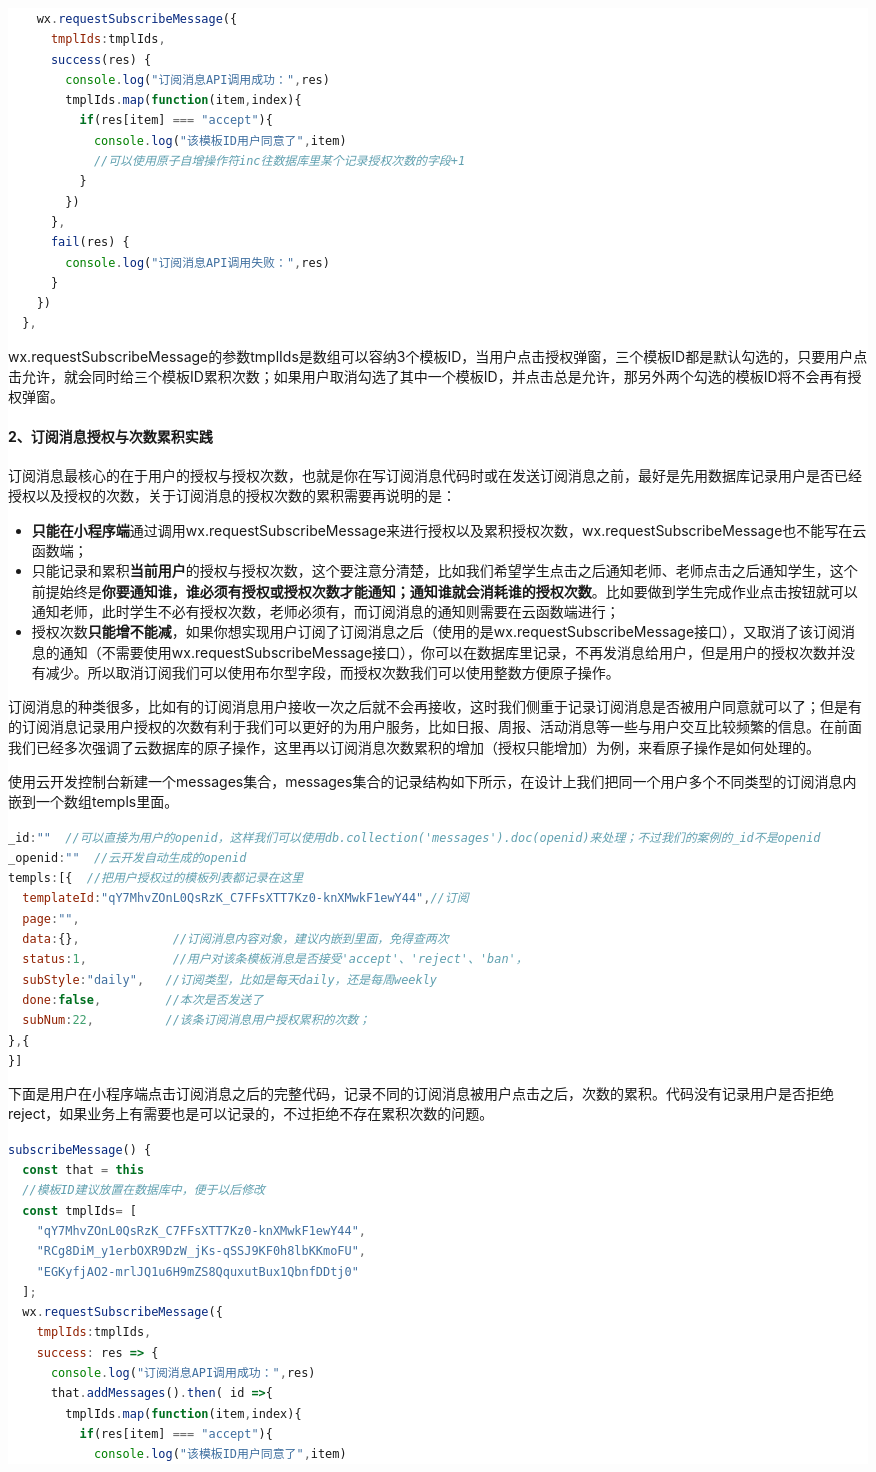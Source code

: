 ```javascript
    wx.requestSubscribeMessage({
      tmplIds:tmplIds,
      success(res) {
        console.log("订阅消息API调用成功：",res)    
        tmplIds.map(function(item,index){
          if(res[item] === "accept"){
            console.log("该模板ID用户同意了",item)
            //可以使用原子自增操作符inc往数据库里某个记录授权次数的字段+1
          }
        })
      },
      fail(res) {
        console.log("订阅消息API调用失败：",res)
      }
    })
  },
```
wx.requestSubscribeMessage的参数tmplIds是数组可以容纳3个模板ID，当用户点击授权弹窗，三个模板ID都是默认勾选的，只要用户点击允许，就会同时给三个模板ID累积次数；如果用户取消勾选了其中一个模板ID，并点击总是允许，那另外两个勾选的模板ID将不会再有授权弹窗。

#### 2、订阅消息授权与次数累积实践
订阅消息最核心的在于用户的授权与授权次数，也就是你在写订阅消息代码时或在发送订阅消息之前，最好是先用数据库记录用户是否已经授权以及授权的次数，关于订阅消息的授权次数的累积需要再说明的是：

- **只能在小程序端**通过调用wx.requestSubscribeMessage来进行授权以及累积授权次数，wx.requestSubscribeMessage也不能写在云函数端；
- 只能记录和累积**当前用户**的授权与授权次数，这个要注意分清楚，比如我们希望学生点击之后通知老师、老师点击之后通知学生，这个前提始终是**你要通知谁，谁必须有授权或授权次数才能通知；通知谁就会消耗谁的授权次数**。比如要做到学生完成作业点击按钮就可以通知老师，此时学生不必有授权次数，老师必须有，而订阅消息的通知则需要在云函数端进行；
- 授权次数**只能增不能减**，如果你想实现用户订阅了订阅消息之后（使用的是wx.requestSubscribeMessage接口），又取消了该订阅消息的通知（不需要使用wx.requestSubscribeMessage接口），你可以在数据库里记录，不再发消息给用户，但是用户的授权次数并没有减少。所以取消订阅我们可以使用布尔型字段，而授权次数我们可以使用整数方便原子操作。

订阅消息的种类很多，比如有的订阅消息用户接收一次之后就不会再接收，这时我们侧重于记录订阅消息是否被用户同意就可以了；但是有的订阅消息记录用户授权的次数有利于我们可以更好的为用户服务，比如日报、周报、活动消息等一些与用户交互比较频繁的信息。在前面我们已经多次强调了云数据库的原子操作，这里再以订阅消息次数累积的增加（授权只能增加）为例，来看原子操作是如何处理的。

使用云开发控制台新建一个messages集合，messages集合的记录结构如下所示，在设计上我们把同一个用户多个不同类型的订阅消息内嵌到一个数组templs里面。
```javascript
_id:""  //可以直接为用户的openid，这样我们可以使用db.collection('messages').doc(openid)来处理；不过我们的案例的_id不是openid
_openid:""  //云开发自动生成的openid
templs:[{  //把用户授权过的模板列表都记录在这里
  templateId:"qY7MhvZOnL0QsRzK_C7FFsXTT7Kz0-knXMwkF1ewY44",//订阅
  page:"",  
  data:{},             //订阅消息内容对象，建议内嵌到里面，免得查两次
  status:1,            //用户对该条模板消息是否接受'accept'、'reject'、'ban'，
  subStyle:"daily",   //订阅类型，比如是每天daily，还是每周weekly
  done:false,         //本次是否发送了
  subNum:22,          //该条订阅消息用户授权累积的次数；  
},{
}]
```
下面是用户在小程序端点击订阅消息之后的完整代码，记录不同的订阅消息被用户点击之后，次数的累积。代码没有记录用户是否拒绝reject，如果业务上有需要也是可以记录的，不过拒绝不存在累积次数的问题。
```javascript
subscribeMessage() {
  const that = this
  //模板ID建议放置在数据库中，便于以后修改
  const tmplIds= [
    "qY7MhvZOnL0QsRzK_C7FFsXTT7Kz0-knXMwkF1ewY44",
    "RCg8DiM_y1erbOXR9DzW_jKs-qSSJ9KF0h8lbKKmoFU",
    "EGKyfjAO2-mrlJQ1u6H9mZS8QquxutBux1QbnfDDtj0"
  ];
  wx.requestSubscribeMessage({
    tmplIds:tmplIds,
    success: res => {
      console.log("订阅消息API调用成功：",res)
      that.addMessages().then( id =>{
        tmplIds.map(function(item,index){
          if(res[item] === "accept"){
            console.log("该模板ID用户同意了",item)  
```